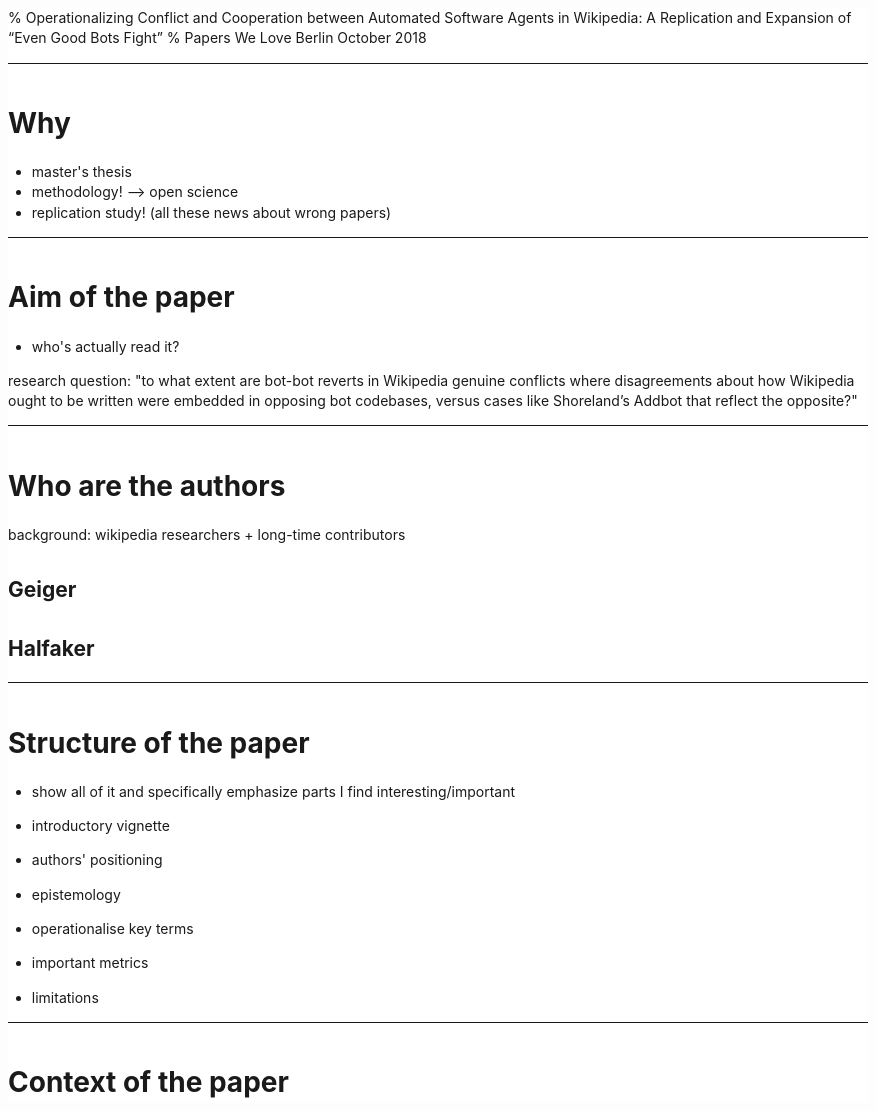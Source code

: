 % Operationalizing Conflict and Cooperation between Automated Software Agents in Wikipedia: A Replication and Expansion of “Even Good Bots Fight”
% Papers We Love Berlin October 2018

---

# Why

* master's thesis
* methodology! --> open science
* replication study! (all these news about wrong papers)

---

# Aim of the paper

* who's actually read it?

research question: "to what extent are bot-bot reverts
in Wikipedia genuine conflicts where disagreements about how Wikipedia ought to be written were
embedded in opposing bot codebases, versus cases like Shoreland’s Addbot that reflect the opposite?"

---

# Who are the authors

background: wikipedia researchers + long-time contributors

## Geiger

## Halfaker

---

# Structure of the paper

* show all of it and specifically emphasize parts I find interesting/important

* introductory vignette
* authors' positioning
* epistemology
* operationalise key terms
* important metrics
* limitations

---

# Context of the paper

